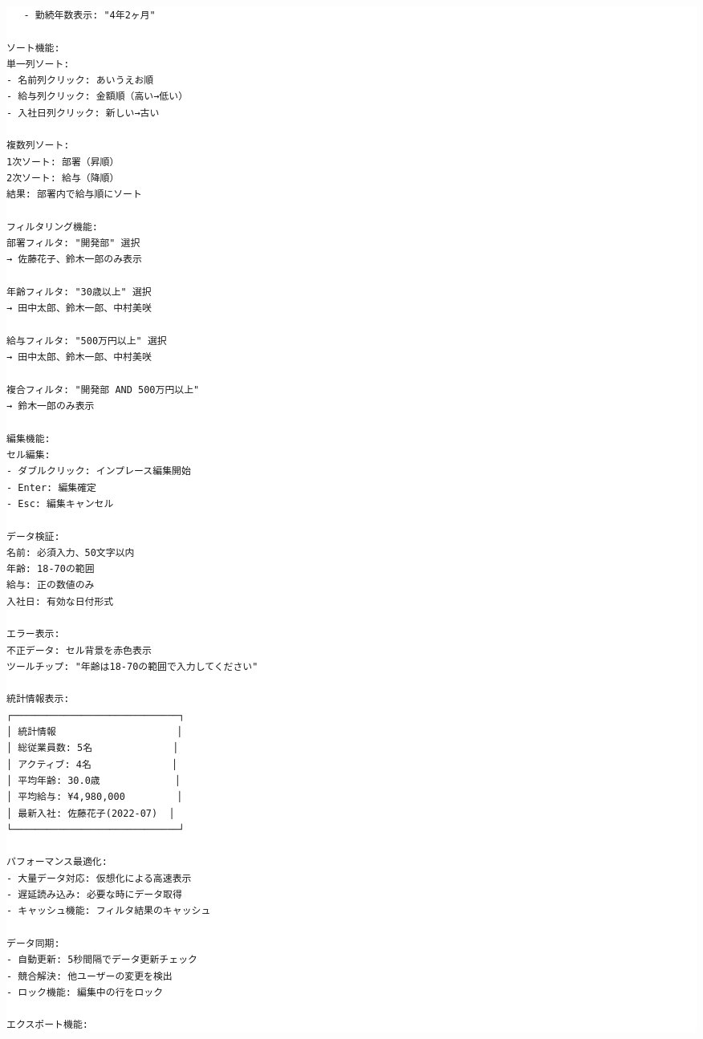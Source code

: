 ```
   - 勤続年数表示: "4年2ヶ月"

ソート機能:
単一列ソート:
- 名前列クリック: あいうえお順
- 給与列クリック: 金額順（高い→低い）
- 入社日列クリック: 新しい→古い

複数列ソート:
1次ソート: 部署（昇順）
2次ソート: 給与（降順）
結果: 部署内で給与順にソート

フィルタリング機能:
部署フィルタ: "開発部" 選択
→ 佐藤花子、鈴木一郎のみ表示

年齢フィルタ: "30歳以上" 選択
→ 田中太郎、鈴木一郎、中村美咲

給与フィルタ: "500万円以上" 選択
→ 田中太郎、鈴木一郎、中村美咲

複合フィルタ: "開発部 AND 500万円以上"
→ 鈴木一郎のみ表示

編集機能:
セル編集:
- ダブルクリック: インプレース編集開始
- Enter: 編集確定
- Esc: 編集キャンセル

データ検証:
名前: 必須入力、50文字以内
年齢: 18-70の範囲
給与: 正の数値のみ
入社日: 有効な日付形式

エラー表示:
不正データ: セル背景を赤色表示
ツールチップ: "年齢は18-70の範囲で入力してください"

統計情報表示:
┌─────────────────────────────┐
│ 統計情報                     │
│ 総従業員数: 5名              │
│ アクティブ: 4名              │
│ 平均年齢: 30.0歳             │
│ 平均給与: ¥4,980,000         │
│ 最新入社: 佐藤花子(2022-07)  │
└─────────────────────────────┘

パフォーマンス最適化:
- 大量データ対応: 仮想化による高速表示
- 遅延読み込み: 必要な時にデータ取得
- キャッシュ機能: フィルタ結果のキャッシュ

データ同期:
- 自動更新: 5秒間隔でデータ更新チェック
- 競合解決: 他ユーザーの変更を検出
- ロック機能: 編集中の行をロック

エクスポート機能:
```